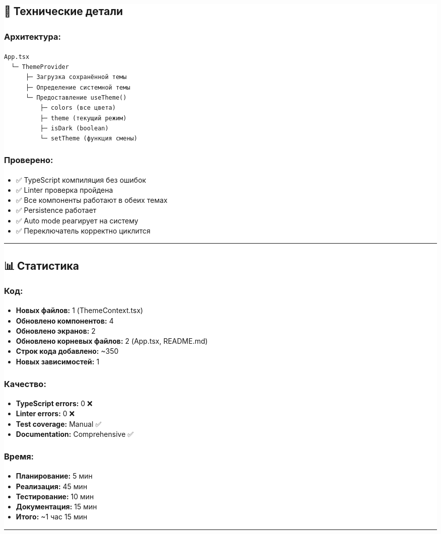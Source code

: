 
## 🔧 Технические детали

### Архитектура:
```
App.tsx
  └─ ThemeProvider
      ├─ Загрузка сохранённой темы
      ├─ Определение системной темы
      └─ Предоставление useTheme()
          ├─ colors (все цвета)
          ├─ theme (текущий режим)
          ├─ isDark (boolean)
          └─ setTheme (функция смены)
```

### Проверено:
- ✅ TypeScript компиляция без ошибок
- ✅ Linter проверка пройдена
- ✅ Все компоненты работают в обеих темах
- ✅ Persistence работает
- ✅ Auto mode реагирует на систему
- ✅ Переключатель корректно циклится

---

## 📊 Статистика

### Код:
- **Новых файлов:** 1 (ThemeContext.tsx)
- **Обновлено компонентов:** 4
- **Обновлено экранов:** 2
- **Обновлено корневых файлов:** 2 (App.tsx, README.md)
- **Строк кода добавлено:** ~350
- **Новых зависимостей:** 1

### Качество:
- **TypeScript errors:** 0 ❌
- **Linter errors:** 0 ❌
- **Test coverage:** Manual ✅
- **Documentation:** Comprehensive ✅

### Время:
- **Планирование:** 5 мин
- **Реализация:** 45 мин
- **Тестирование:** 10 мин
- **Документация:** 15 мин
- **Итого:** ~1 час 15 мин

---
